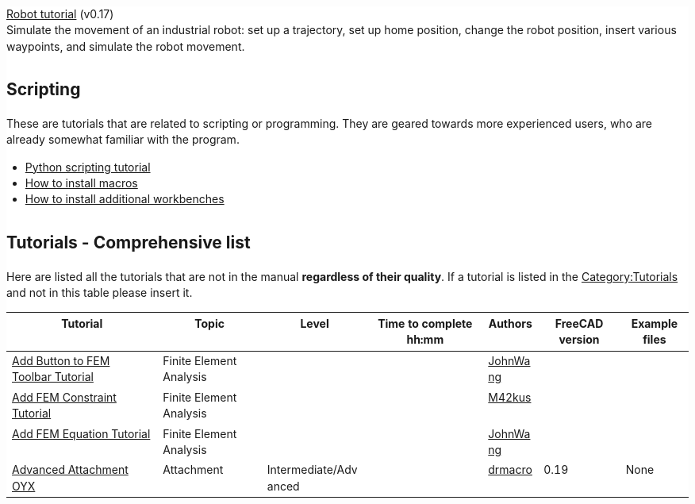   [Robot tutorial](/Robot_tutorial "Robot tutorial") (v0.17)  
  Simulate the movement of an industrial robot: set up a trajectory, set up home position, change the robot position, insert various waypoints, and simulate the robot movement.

## Scripting

These are tutorials that are related to scripting or programming. They are geared towards more experienced users, who are already somewhat familiar with the program.

- [Python scripting tutorial](/Python_scripting_tutorial "Python scripting tutorial")
- [How to install macros](/How_to_install_macros "How to install macros")
- [How to install additional workbenches](/How_to_install_additional_workbenches "How to install additional workbenches")

## Tutorials - Comprehensive list

Here are listed all the tutorials that are not in the manual **regardless of their quality**. If a tutorial is listed in the [Category:Tutorials](/Category:Tutorials "Category:Tutorials") and not in this table please insert it.

| Tutorial                                                                                                                                                             | Topic                   | Level                 | Time to complete hh:mm | Authors                                                                                                                                                                 | FreeCAD version     | Example files                                                                                                                                                                                                                                                                                                                 |
| -------------------------------------------------------------------------------------------------------------------------------------------------------------------- | ----------------------- | --------------------- | ---------------------- | ----------------------------------------------------------------------------------------------------------------------------------------------------------------------- | ------------------- | ----------------------------------------------------------------------------------------------------------------------------------------------------------------------------------------------------------------------------------------------------------------------------------------------------------------------------- |
| [Add Button to FEM Toolbar Tutorial](/Add_Button_to_FEM_Toolbar_Tutorial "Add Button to FEM Toolbar Tutorial")                                                       | Finite Element Analysis |                       |                        | [JohnWang](/index.php?title=User:JohnWang&action=edit&redlink=1 "User:JohnWang (page does not exist)")                                                                  |                     |                                                                                                                                                                                                                                                                                                                               |
| [Add FEM Constraint Tutorial](/Add_FEM_Constraint_Tutorial "Add FEM Constraint Tutorial")                                                                            | Finite Element Analysis |                       |                        | [M42kus](/index.php?title=User:M42kus&action=edit&redlink=1 "User:M42kus (page does not exist)")                                                                        |                     |                                                                                                                                                                                                                                                                                                                               |
| [Add FEM Equation Tutorial](/Add_FEM_Equation_Tutorial "Add FEM Equation Tutorial")                                                                                  | Finite Element Analysis |                       |                        | [JohnWang](/index.php?title=User:JohnWang&action=edit&redlink=1 "User:JohnWang (page does not exist)")                                                                  |                     |                                                                                                                                                                                                                                                                                                                               |
| [Advanced Attachment OYX](/Advanced_Attachment_OYX "Advanced Attachment OYX")                                                                                        | Attachment              | Intermediate/Advanced |                        | [drmacro](/index.php?title=User:Drmacro&action=edit&redlink=1 "User:Drmacro (page does not exist)")                                                                     | 0.19                | None                                                                                                                                                                                                                                                                                                                          |